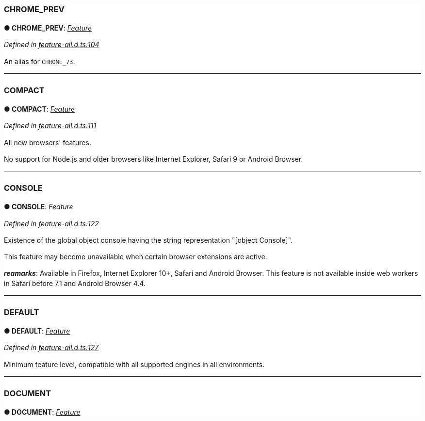 ###  CHROME_PREV

**● CHROME_PREV**: *[Feature](feature.md)*

*Defined in [feature-all.d.ts:104](https://github.com/fasttime/JScrewIt/blob/2.9.6/lib/feature-all.d.ts#L104)*

An alias for `CHROME_73`.

___
<a id="compact"></a>

###  COMPACT

**● COMPACT**: *[Feature](feature.md)*

*Defined in [feature-all.d.ts:111](https://github.com/fasttime/JScrewIt/blob/2.9.6/lib/feature-all.d.ts#L111)*

All new browsers' features.

No support for Node.js and older browsers like Internet Explorer, Safari 9 or Android Browser.

___
<a id="console"></a>

###  CONSOLE

**● CONSOLE**: *[Feature](feature.md)*

*Defined in [feature-all.d.ts:122](https://github.com/fasttime/JScrewIt/blob/2.9.6/lib/feature-all.d.ts#L122)*

Existence of the global object console having the string representation "\[object Console\]".

This feature may become unavailable when certain browser extensions are active.

*__reamarks__*: Available in Firefox, Internet Explorer 10+, Safari and Android Browser. This feature is not available inside web workers in Safari before 7.1 and Android Browser 4.4.

___
<a id="default"></a>

###  DEFAULT

**● DEFAULT**: *[Feature](feature.md)*

*Defined in [feature-all.d.ts:127](https://github.com/fasttime/JScrewIt/blob/2.9.6/lib/feature-all.d.ts#L127)*

Minimum feature level, compatible with all supported engines in all environments.

___
<a id="document"></a>

###  DOCUMENT

**● DOCUMENT**: *[Feature](feature.md)*

